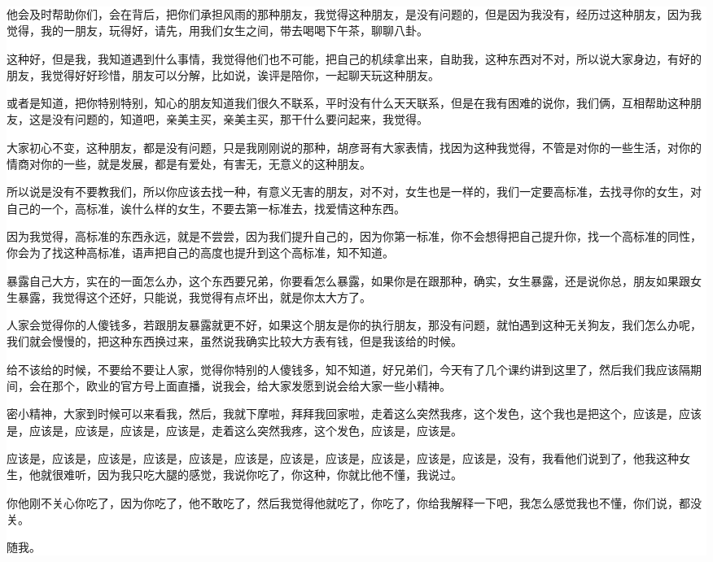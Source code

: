 他会及时帮助你们，会在背后，把你们承担风雨的那种朋友，我觉得这种朋友，是没有问题的，但是因为我没有，经历过这种朋友，因为我觉得，我的一朋友，玩得好，请先，用我们女生之间，带去喝喝下午茶，聊聊八卦。

这种好，但是我，我知道遇到什么事情，我觉得他们也不可能，把自己的机续拿出来，自助我，这种东西对不对，所以说大家身边，有好的朋友，我觉得好好珍惜，朋友可以分解，比如说，诶评是陪你，一起聊天玩这种朋友。

或者是知道，把你特别特别，知心的朋友知道我们很久不联系，平时没有什么天天联系，但是在我有困难的说你，我们俩，互相帮助这种朋友，这是没有问题的，知道吧，亲美主买，亲美主买，那干什么要问起来，我觉得。

大家初心不变，这种朋友，都是没有问题，只是我刚刚说的那种，胡彦哥有大家表情，找因为这种我觉得，不管是对你的一些生活，对你的情商对你的一些，就是发展，都是有爱处，有害无，无意义的这种朋友。

所以说是没有不要教我们，所以你应该去找一种，有意义无害的朋友，对不对，女生也是一样的，我们一定要高标准，去找寻你的女生，对自己的一个，高标准，诶什么样的女生，不要去第一标准去，找爱情这种东西。

因为我觉得，高标准的东西永远，就是不尝尝，因为我们提升自己的，因为你第一标准，你不会想得把自己提升你，找一个高标准的同性，你会为了找这种高标准，语声把自己的高度也提升到这个高标准，知不知道。

暴露自己大方，实在的一面怎么办，这个东西要兄弟，你要看怎么暴露，如果你是在跟那种，确实，女生暴露，还是说你总，朋友如果跟女生暴露，我觉得这个还好，只能说，我觉得有点坏出，就是你太大方了。

人家会觉得你的人傻钱多，若跟朋友暴露就更不好，如果这个朋友是你的执行朋友，那没有问题，就怕遇到这种无关狗友，我们怎么办呢，我们就会慢慢的，把这种东西换过来，虽然说我确实比较大方表有钱，但是我该给的时候。

给不该给的时候，不要给不要让人家，觉得你特别的人傻钱多，知不知道，好兄弟们，今天有了几个课约讲到这里了，然后我们我应该隔期间，会在那个，欧业的官方号上面直播，说我会，给大家发愿到说会给大家一些小精神。

密小精神，大家到时候可以来看我，然后，我就下摩啦，拜拜我回家啦，走着这么突然我疼，这个发色，这个我也是把这个，应该是，应该是，应该是，应该是，应该是，应该是，走着这么突然我疼，这个发色，应该是，应该是。

应该是，应该是，应该是，应该是，应该是，应该是，应该是，应该是，应该是，应该是，应该是，没有，我看他们说到了，他我这种女生，他就很难听，因为我只吃大腿的感觉，我说你吃了，你这种，你就比他不懂，我说过。

你他刚不关心你吃了，因为你吃了，他不敢吃了，然后我觉得他就吃了，你吃了，你给我解释一下吧，我怎么感觉我也不懂，你们说，都没关。

随我。